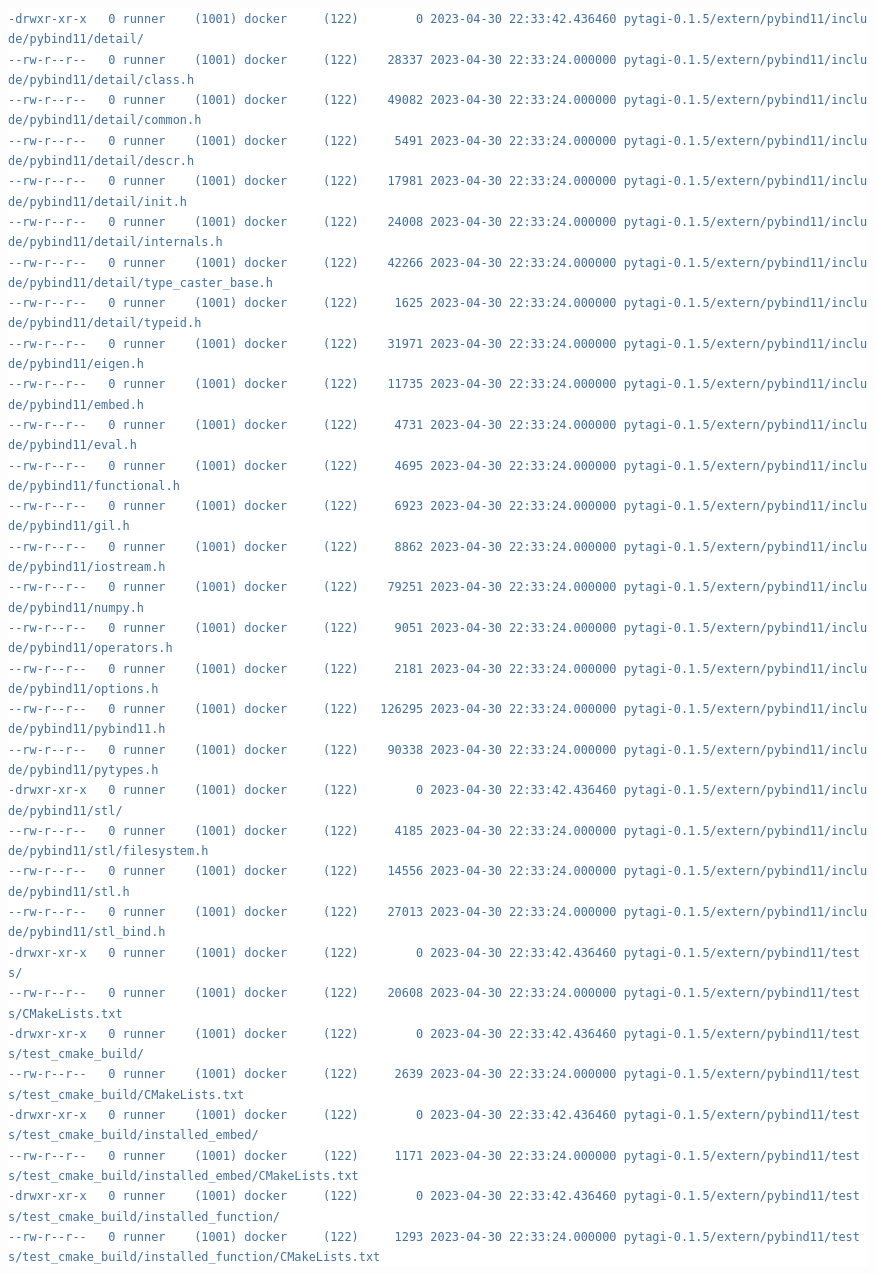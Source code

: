 ```diff
-drwxr-xr-x   0 runner    (1001) docker     (122)        0 2023-04-30 22:33:42.436460 pytagi-0.1.5/extern/pybind11/include/pybind11/detail/
--rw-r--r--   0 runner    (1001) docker     (122)    28337 2023-04-30 22:33:24.000000 pytagi-0.1.5/extern/pybind11/include/pybind11/detail/class.h
--rw-r--r--   0 runner    (1001) docker     (122)    49082 2023-04-30 22:33:24.000000 pytagi-0.1.5/extern/pybind11/include/pybind11/detail/common.h
--rw-r--r--   0 runner    (1001) docker     (122)     5491 2023-04-30 22:33:24.000000 pytagi-0.1.5/extern/pybind11/include/pybind11/detail/descr.h
--rw-r--r--   0 runner    (1001) docker     (122)    17981 2023-04-30 22:33:24.000000 pytagi-0.1.5/extern/pybind11/include/pybind11/detail/init.h
--rw-r--r--   0 runner    (1001) docker     (122)    24008 2023-04-30 22:33:24.000000 pytagi-0.1.5/extern/pybind11/include/pybind11/detail/internals.h
--rw-r--r--   0 runner    (1001) docker     (122)    42266 2023-04-30 22:33:24.000000 pytagi-0.1.5/extern/pybind11/include/pybind11/detail/type_caster_base.h
--rw-r--r--   0 runner    (1001) docker     (122)     1625 2023-04-30 22:33:24.000000 pytagi-0.1.5/extern/pybind11/include/pybind11/detail/typeid.h
--rw-r--r--   0 runner    (1001) docker     (122)    31971 2023-04-30 22:33:24.000000 pytagi-0.1.5/extern/pybind11/include/pybind11/eigen.h
--rw-r--r--   0 runner    (1001) docker     (122)    11735 2023-04-30 22:33:24.000000 pytagi-0.1.5/extern/pybind11/include/pybind11/embed.h
--rw-r--r--   0 runner    (1001) docker     (122)     4731 2023-04-30 22:33:24.000000 pytagi-0.1.5/extern/pybind11/include/pybind11/eval.h
--rw-r--r--   0 runner    (1001) docker     (122)     4695 2023-04-30 22:33:24.000000 pytagi-0.1.5/extern/pybind11/include/pybind11/functional.h
--rw-r--r--   0 runner    (1001) docker     (122)     6923 2023-04-30 22:33:24.000000 pytagi-0.1.5/extern/pybind11/include/pybind11/gil.h
--rw-r--r--   0 runner    (1001) docker     (122)     8862 2023-04-30 22:33:24.000000 pytagi-0.1.5/extern/pybind11/include/pybind11/iostream.h
--rw-r--r--   0 runner    (1001) docker     (122)    79251 2023-04-30 22:33:24.000000 pytagi-0.1.5/extern/pybind11/include/pybind11/numpy.h
--rw-r--r--   0 runner    (1001) docker     (122)     9051 2023-04-30 22:33:24.000000 pytagi-0.1.5/extern/pybind11/include/pybind11/operators.h
--rw-r--r--   0 runner    (1001) docker     (122)     2181 2023-04-30 22:33:24.000000 pytagi-0.1.5/extern/pybind11/include/pybind11/options.h
--rw-r--r--   0 runner    (1001) docker     (122)   126295 2023-04-30 22:33:24.000000 pytagi-0.1.5/extern/pybind11/include/pybind11/pybind11.h
--rw-r--r--   0 runner    (1001) docker     (122)    90338 2023-04-30 22:33:24.000000 pytagi-0.1.5/extern/pybind11/include/pybind11/pytypes.h
-drwxr-xr-x   0 runner    (1001) docker     (122)        0 2023-04-30 22:33:42.436460 pytagi-0.1.5/extern/pybind11/include/pybind11/stl/
--rw-r--r--   0 runner    (1001) docker     (122)     4185 2023-04-30 22:33:24.000000 pytagi-0.1.5/extern/pybind11/include/pybind11/stl/filesystem.h
--rw-r--r--   0 runner    (1001) docker     (122)    14556 2023-04-30 22:33:24.000000 pytagi-0.1.5/extern/pybind11/include/pybind11/stl.h
--rw-r--r--   0 runner    (1001) docker     (122)    27013 2023-04-30 22:33:24.000000 pytagi-0.1.5/extern/pybind11/include/pybind11/stl_bind.h
-drwxr-xr-x   0 runner    (1001) docker     (122)        0 2023-04-30 22:33:42.436460 pytagi-0.1.5/extern/pybind11/tests/
--rw-r--r--   0 runner    (1001) docker     (122)    20608 2023-04-30 22:33:24.000000 pytagi-0.1.5/extern/pybind11/tests/CMakeLists.txt
-drwxr-xr-x   0 runner    (1001) docker     (122)        0 2023-04-30 22:33:42.436460 pytagi-0.1.5/extern/pybind11/tests/test_cmake_build/
--rw-r--r--   0 runner    (1001) docker     (122)     2639 2023-04-30 22:33:24.000000 pytagi-0.1.5/extern/pybind11/tests/test_cmake_build/CMakeLists.txt
-drwxr-xr-x   0 runner    (1001) docker     (122)        0 2023-04-30 22:33:42.436460 pytagi-0.1.5/extern/pybind11/tests/test_cmake_build/installed_embed/
--rw-r--r--   0 runner    (1001) docker     (122)     1171 2023-04-30 22:33:24.000000 pytagi-0.1.5/extern/pybind11/tests/test_cmake_build/installed_embed/CMakeLists.txt
-drwxr-xr-x   0 runner    (1001) docker     (122)        0 2023-04-30 22:33:42.436460 pytagi-0.1.5/extern/pybind11/tests/test_cmake_build/installed_function/
--rw-r--r--   0 runner    (1001) docker     (122)     1293 2023-04-30 22:33:24.000000 pytagi-0.1.5/extern/pybind11/tests/test_cmake_build/installed_function/CMakeLists.txt
```